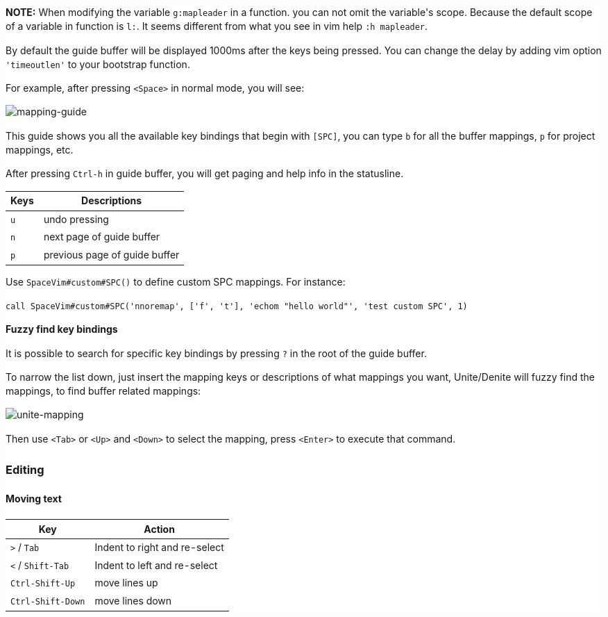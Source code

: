 **NOTE:** When modifying the variable `g:mapleader` in a function.
you can not omit the variable's scope. Because the default scope
of a variable in function is `l:`. It seems different from what you
see in vim help `:h mapleader`.

By default the guide buffer will be displayed 1000ms after the keys being pressed.
You can change the delay by adding vim option `'timeoutlen'` to your bootstrap function.

For example, after pressing `<Space>` in normal mode, you will see:

![mapping-guide](https://cloud.githubusercontent.com/assets/13142418/25778673/ae8c3168-3337-11e7-8536-ee78d59e5a9c.png)

This guide shows you all the available key bindings that begin with `[SPC]`, you can type `b` for all the buffer mappings, `p` for project mappings, etc.

After pressing `Ctrl-h` in guide buffer, you will get paging and help info in the statusline.

| Keys | Descriptions                  |
| ---- | ----------------------------- |
| `u`  | undo pressing                 |
| `n`  | next page of guide buffer     |
| `p`  | previous page of guide buffer |

Use `SpaceVim#custom#SPC()` to define custom SPC mappings. For instance:

```vim
call SpaceVim#custom#SPC('nnoremap', ['f', 't'], 'echom "hello world"', 'test custom SPC', 1)
```

**Fuzzy find key bindings**

It is possible to search for specific key bindings by pressing `?` in the root of the guide buffer.

To narrow the list down, just insert the mapping keys or descriptions of what mappings you want, Unite/Denite will fuzzy find the mappings, to find buffer related mappings:

![unite-mapping](https://cloud.githubusercontent.com/assets/13142418/25779196/2f370b0a-3345-11e7-977c-a2377d23286e.png)

Then use `<Tab>` or `<Up>` and `<Down>` to select the mapping, press `<Enter>` to execute that command.

### Editing

#### Moving text

| Key               | Action                        |
| ----------------- | ----------------------------- |
| `>` / `Tab`       | Indent to right and re-select |
| `<` / `Shift-Tab` | Indent to left and re-select  |
| `Ctrl-Shift-Up`   | move lines up                 |
| `Ctrl-Shift-Down` | move lines down               |
